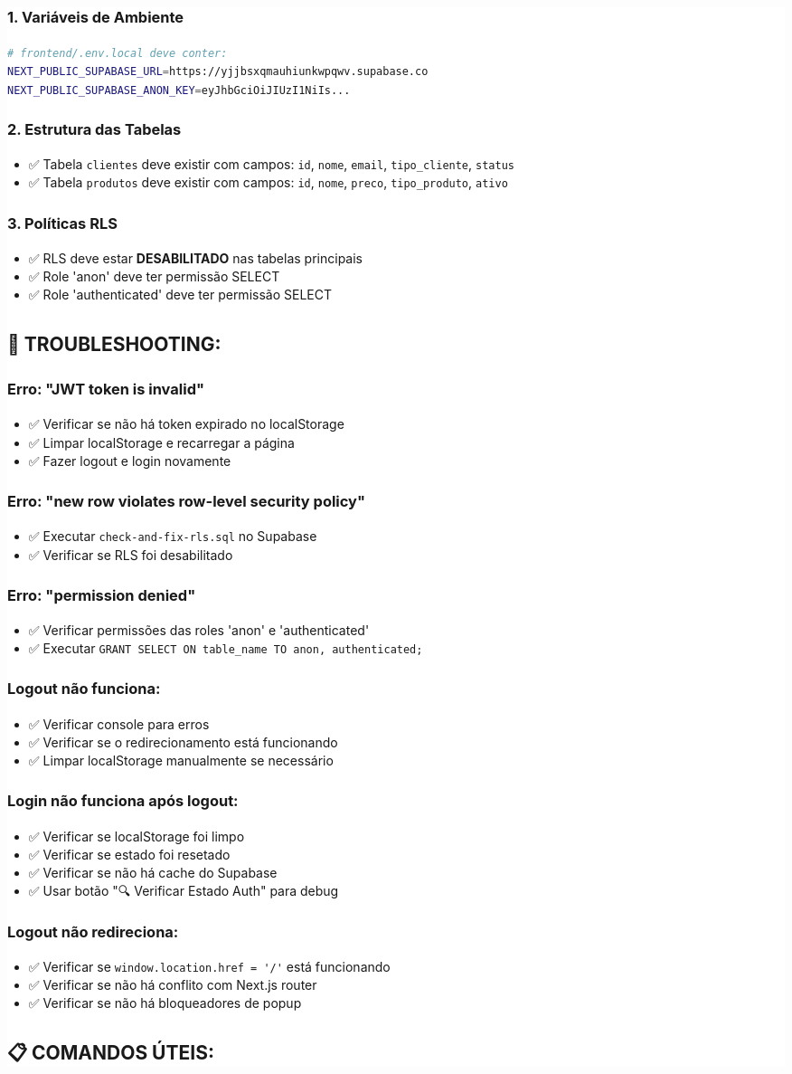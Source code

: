 ### **1. Variáveis de Ambiente**
```bash
# frontend/.env.local deve conter:
NEXT_PUBLIC_SUPABASE_URL=https://yjjbsxqmauhiunkwpqwv.supabase.co
NEXT_PUBLIC_SUPABASE_ANON_KEY=eyJhbGciOiJIUzI1NiIs...
```

### **2. Estrutura das Tabelas**
- ✅ Tabela `clientes` deve existir com campos: `id`, `nome`, `email`, `tipo_cliente`, `status`
- ✅ Tabela `produtos` deve existir com campos: `id`, `nome`, `preco`, `tipo_produto`, `ativo`

### **3. Políticas RLS**
- ✅ RLS deve estar **DESABILITADO** nas tabelas principais
- ✅ Role 'anon' deve ter permissão SELECT
- ✅ Role 'authenticated' deve ter permissão SELECT

## 🐛 **TROUBLESHOOTING:**

### **Erro: "JWT token is invalid"**
- ✅ Verificar se não há token expirado no localStorage
- ✅ Limpar localStorage e recarregar a página
- ✅ Fazer logout e login novamente

### **Erro: "new row violates row-level security policy"**
- ✅ Executar `check-and-fix-rls.sql` no Supabase
- ✅ Verificar se RLS foi desabilitado

### **Erro: "permission denied"**
- ✅ Verificar permissões das roles 'anon' e 'authenticated'
- ✅ Executar `GRANT SELECT ON table_name TO anon, authenticated;`

### **Logout não funciona:**
- ✅ Verificar console para erros
- ✅ Verificar se o redirecionamento está funcionando
- ✅ Limpar localStorage manualmente se necessário

### **Login não funciona após logout:**
- ✅ Verificar se localStorage foi limpo
- ✅ Verificar se estado foi resetado
- ✅ Verificar se não há cache do Supabase
- ✅ Usar botão "🔍 Verificar Estado Auth" para debug

### **Logout não redireciona:**
- ✅ Verificar se `window.location.href = '/'` está funcionando
- ✅ Verificar se não há conflito com Next.js router
- ✅ Verificar se não há bloqueadores de popup

## 📋 **COMANDOS ÚTEIS:**
